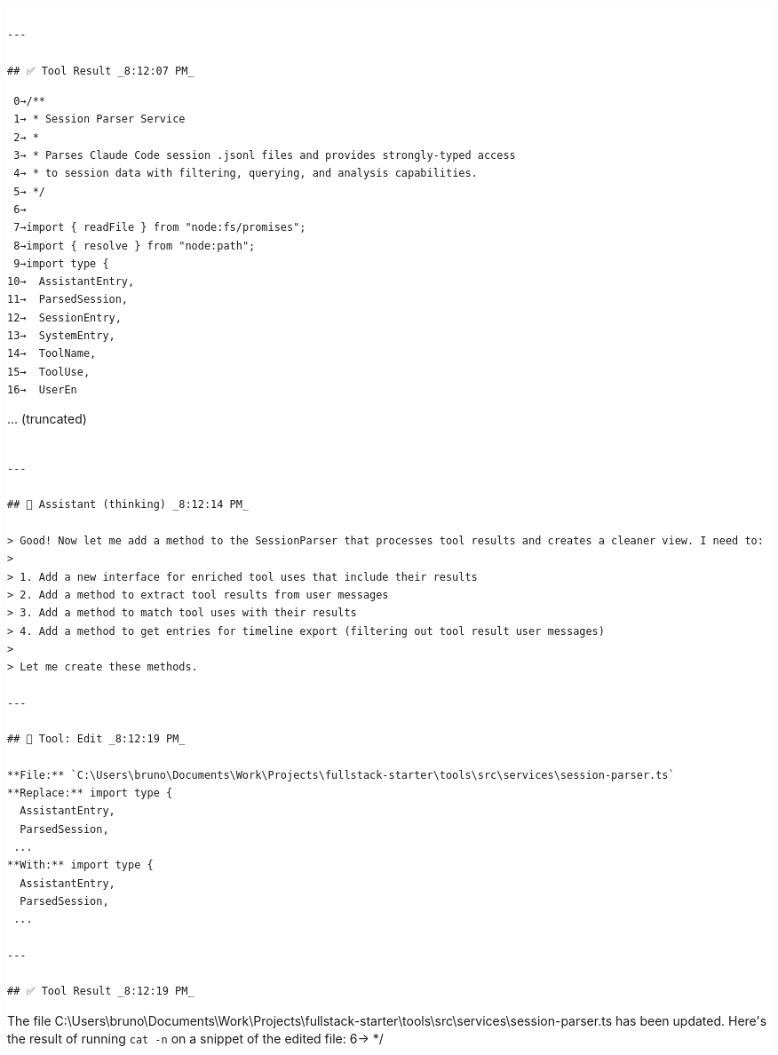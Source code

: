 ```

---

## ✅ Tool Result _8:12:07 PM_

```
     0→/**
     1→ * Session Parser Service
     2→ *
     3→ * Parses Claude Code session .jsonl files and provides strongly-typed access
     4→ * to session data with filtering, querying, and analysis capabilities.
     5→ */
     6→
     7→import { readFile } from "node:fs/promises";
     8→import { resolve } from "node:path";
     9→import type {
    10→  AssistantEntry,
    11→  ParsedSession,
    12→  SessionEntry,
    13→  SystemEntry,
    14→  ToolName,
    15→  ToolUse,
    16→  UserEn

... (truncated)
```

---

## 🧠 Assistant (thinking) _8:12:14 PM_

> Good! Now let me add a method to the SessionParser that processes tool results and creates a cleaner view. I need to:
> 
> 1. Add a new interface for enriched tool uses that include their results
> 2. Add a method to extract tool results from user messages
> 3. Add a method to match tool uses with their results
> 4. Add a method to get entries for timeline export (filtering out tool result user messages)
> 
> Let me create these methods.

---

## 🔧 Tool: Edit _8:12:19 PM_

**File:** `C:\Users\bruno\Documents\Work\Projects\fullstack-starter\tools\src\services\session-parser.ts`
**Replace:** import type {
  AssistantEntry,
  ParsedSession,
 ...
**With:** import type {
  AssistantEntry,
  ParsedSession,
 ...

---

## ✅ Tool Result _8:12:19 PM_

```
The file C:\Users\bruno\Documents\Work\Projects\fullstack-starter\tools\src\services\session-parser.ts has been updated. Here's the result of running `cat -n` on a snippet of the edited file:
     6→ */